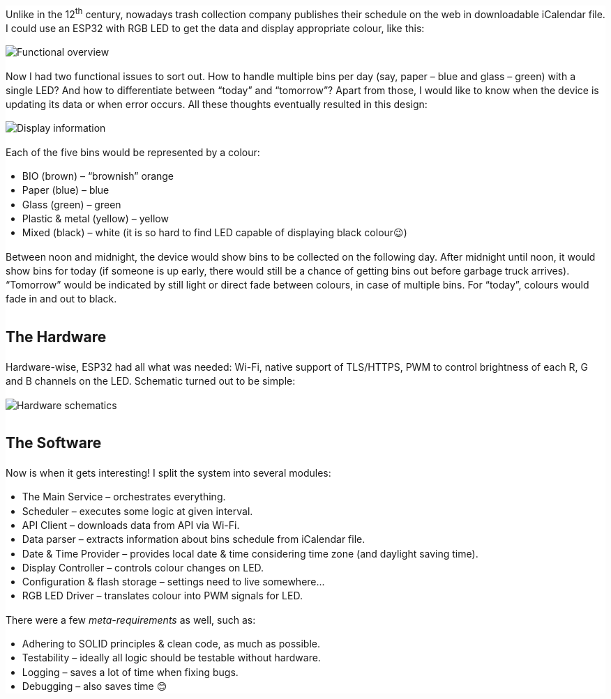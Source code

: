 Unlike in the 12<sup>th</sup> century, nowadays trash collection company publishes their schedule on the web in downloadable iCalendar file. I could use an ESP32 with RGB LED to get the data and display appropriate colour, like this:

![Functional overview](01.png)

Now I had two functional issues to sort out. How to handle multiple bins per day (say, paper – blue and glass – green) with a single LED? And how to differentiate between “today” and “tomorrow”? Apart from those, I would like to know when the device is updating its data or when error occurs. All these thoughts eventually resulted in this design:

![Display information](02.png)

Each of the five bins would be represented by a colour:
- BIO (brown) – “brownish” orange
- Paper (blue) – blue
- Glass (green) – green
- Plastic & metal (yellow) – yellow
- Mixed (black) – white (it is so hard to find LED capable of displaying black colour😉)

Between noon and midnight, the device would show bins to be collected on the following day. After midnight until noon, it would show bins for today (if someone is up early, there would still be a chance of getting bins out before garbage truck arrives). “Tomorrow” would be indicated by still light or direct fade between colours, in case of multiple bins. For “today”, colours would fade in and out to black.

## The Hardware

Hardware-wise, ESP32 had all what was needed: Wi-Fi, native support of TLS/HTTPS, PWM to control brightness of each R, G and B channels on the LED. Schematic turned out to be simple:

![Hardware schematics](03.png)

## The Software

Now is when it gets interesting! I split the system into several modules:
- The Main Service – orchestrates everything.
- Scheduler – executes some logic at given interval.
- API Client – downloads data from API via Wi-Fi.
- Data parser – extracts information about bins schedule from iCalendar file.
- Date & Time Provider – provides local date & time considering time zone (and daylight saving time).
- Display Controller – controls colour changes on LED.
- Configuration & flash storage – settings need to live somewhere...
- RGB LED Driver – translates colour into PWM signals for LED.

There were a few _meta-requirements_ as well, such as:
- Adhering to SOLID principles & clean code, as much as possible.
- Testability – ideally all logic should be testable without hardware.
- Logging – saves a lot of time when fixing bugs.
- Debugging – also saves time 😊
